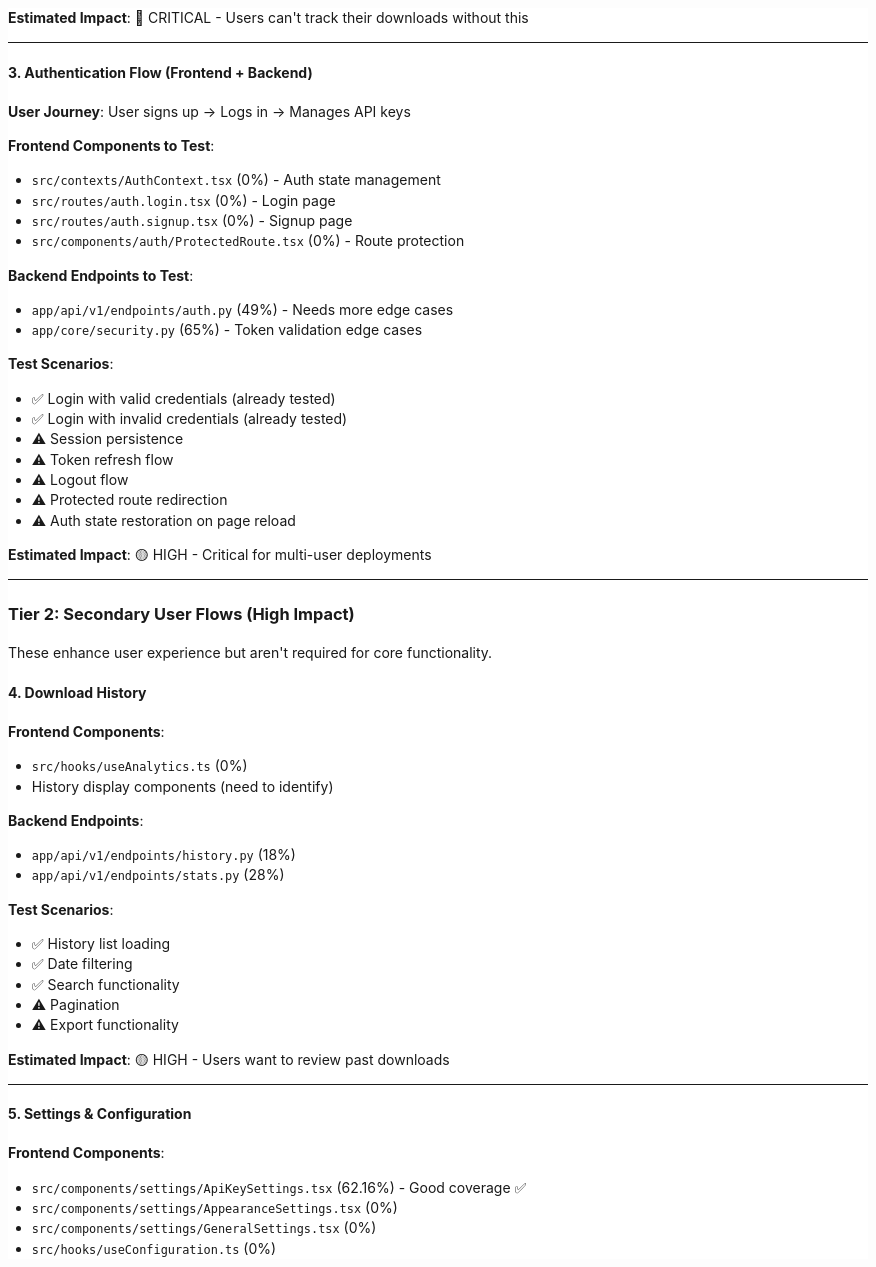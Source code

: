 **Estimated Impact**: 🔴 CRITICAL - Users can't track their downloads without this

---

#### 3. Authentication Flow (Frontend + Backend)
**User Journey**: User signs up → Logs in → Manages API keys

**Frontend Components to Test**:
- `src/contexts/AuthContext.tsx` (0%) - Auth state management
- `src/routes/auth.login.tsx` (0%) - Login page
- `src/routes/auth.signup.tsx` (0%) - Signup page
- `src/components/auth/ProtectedRoute.tsx` (0%) - Route protection

**Backend Endpoints to Test**:
- `app/api/v1/endpoints/auth.py` (49%) - Needs more edge cases
- `app/core/security.py` (65%) - Token validation edge cases

**Test Scenarios**:
- ✅ Login with valid credentials (already tested)
- ✅ Login with invalid credentials (already tested)
- ⚠️ Session persistence
- ⚠️ Token refresh flow
- ⚠️ Logout flow
- ⚠️ Protected route redirection
- ⚠️ Auth state restoration on page reload

**Estimated Impact**: 🟡 HIGH - Critical for multi-user deployments

---

### Tier 2: Secondary User Flows (High Impact)

These enhance user experience but aren't required for core functionality.

#### 4. Download History
**Frontend Components**:
- `src/hooks/useAnalytics.ts` (0%)
- History display components (need to identify)

**Backend Endpoints**:
- `app/api/v1/endpoints/history.py` (18%)
- `app/api/v1/endpoints/stats.py` (28%)

**Test Scenarios**:
- ✅ History list loading
- ✅ Date filtering
- ✅ Search functionality
- ⚠️ Pagination
- ⚠️ Export functionality

**Estimated Impact**: 🟡 HIGH - Users want to review past downloads

---

#### 5. Settings & Configuration
**Frontend Components**:
- `src/components/settings/ApiKeySettings.tsx` (62.16%) - Good coverage ✅
- `src/components/settings/AppearanceSettings.tsx` (0%)
- `src/components/settings/GeneralSettings.tsx` (0%)
- `src/hooks/useConfiguration.ts` (0%)
